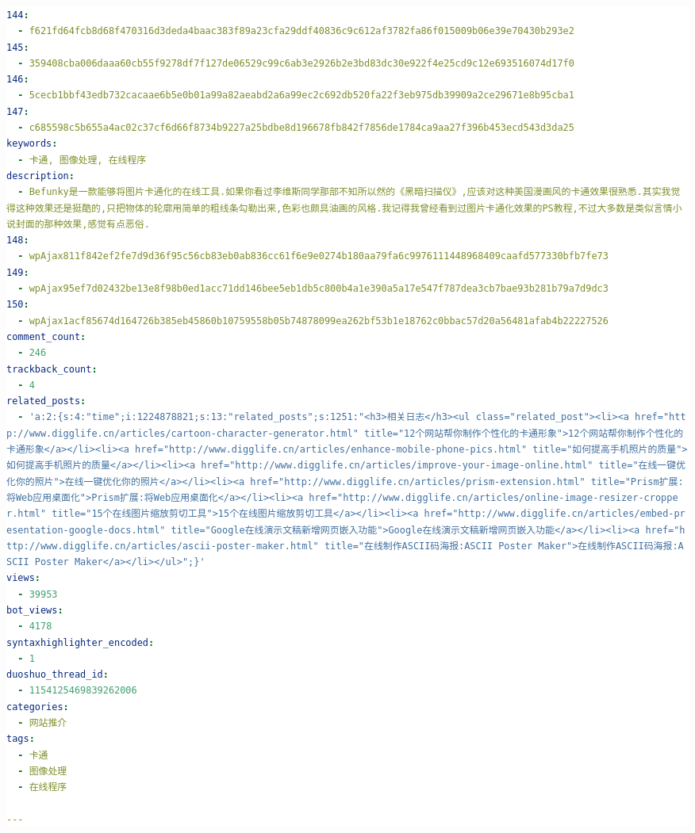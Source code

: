 ```yaml
144:
  - f621fd64fcb8d68f470316d3deda4baac383f89a23cfa29ddf40836c9c612af3782fa86f015009b06e39e70430b293e2
145:
  - 359408cba006daaa60cb55f9278df7f127de06529c99c6ab3e2926b2e3bd83dc30e922f4e25cd9c12e693516074d17f0
146:
  - 5cecb1bbf43edb732cacaae6b5e0b01a99a82aeabd2a6a99ec2c692db520fa22f3eb975db39909a2ce29671e8b95cba1
147:
  - c685598c5b655a4ac02c37cf6d66f8734b9227a25bdbe8d196678fb842f7856de1784ca9aa27f396b453ecd543d3da25
keywords:
  - 卡通, 图像处理, 在线程序
description:
  - Befunky是一款能够将图片卡通化的在线工具.如果你看过李维斯同学那部不知所以然的《黑暗扫描仪》,应该对这种美国漫画风的卡通效果很熟悉.其实我觉得这种效果还是挺酷的,只把物体的轮廓用简单的粗线条勾勒出来,色彩也颇具油画的风格.我记得我曾经看到过图片卡通化效果的PS教程,不过大多数是类似言情小说封面的那种效果,感觉有点恶俗.
148:
  - wpAjax811f842ef2fe7d9d36f95c56cb83eb0ab836cc61f6e9e0274b180aa79fa6c9976111448968409caafd577330bfb7fe73
149:
  - wpAjax95ef7d02432be13e8f98b0ed1acc71dd146bee5eb1db5c800b4a1e390a5a17e547f787dea3cb7bae93b281b79a7d9dc3
150:
  - wpAjax1acf85674d164726b385eb45860b10759558b05b74878099ea262bf53b1e18762c0bbac57d20a56481afab4b22227526
comment_count:
  - 246
trackback_count:
  - 4
related_posts:
  - 'a:2:{s:4:"time";i:1224878821;s:13:"related_posts";s:1251:"<h3>相关日志</h3><ul class="related_post"><li><a href="http://www.digglife.cn/articles/cartoon-character-generator.html" title="12个网站帮你制作个性化的卡通形象">12个网站帮你制作个性化的卡通形象</a></li><li><a href="http://www.digglife.cn/articles/enhance-mobile-phone-pics.html" title="如何提高手机照片的质量">如何提高手机照片的质量</a></li><li><a href="http://www.digglife.cn/articles/improve-your-image-online.html" title="在线一键优化你的照片">在线一键优化你的照片</a></li><li><a href="http://www.digglife.cn/articles/prism-extension.html" title="Prism扩展:将Web应用桌面化">Prism扩展:将Web应用桌面化</a></li><li><a href="http://www.digglife.cn/articles/online-image-resizer-cropper.html" title="15个在线图片缩放剪切工具">15个在线图片缩放剪切工具</a></li><li><a href="http://www.digglife.cn/articles/embed-presentation-google-docs.html" title="Google在线演示文稿新增网页嵌入功能">Google在线演示文稿新增网页嵌入功能</a></li><li><a href="http://www.digglife.cn/articles/ascii-poster-maker.html" title="在线制作ASCII码海报:ASCII Poster Maker">在线制作ASCII码海报:ASCII Poster Maker</a></li></ul>";}'
views:
  - 39953
bot_views:
  - 4178
syntaxhighlighter_encoded:
  - 1
duoshuo_thread_id:
  - 1154125469839262006
categories:
  - 网站推介
tags:
  - 卡通
  - 图像处理
  - 在线程序

---
```
